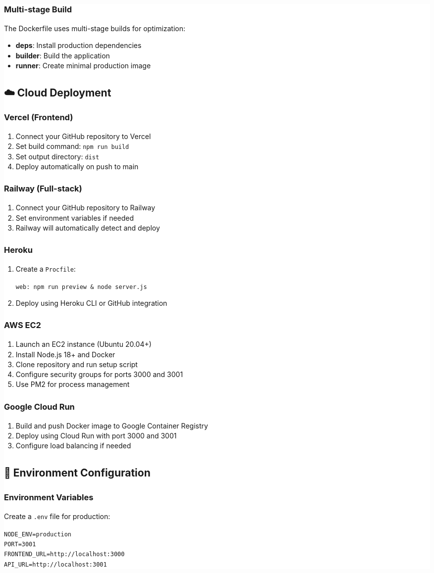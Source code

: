 ### Multi-stage Build
The Dockerfile uses multi-stage builds for optimization:
- **deps**: Install production dependencies
- **builder**: Build the application
- **runner**: Create minimal production image

## ☁️ Cloud Deployment

### Vercel (Frontend)
1. Connect your GitHub repository to Vercel
2. Set build command: `npm run build`
3. Set output directory: `dist`
4. Deploy automatically on push to main

### Railway (Full-stack)
1. Connect your GitHub repository to Railway
2. Set environment variables if needed
3. Railway will automatically detect and deploy

### Heroku
1. Create a `Procfile`:
   ```
   web: npm run preview & node server.js
   ```
2. Deploy using Heroku CLI or GitHub integration

### AWS EC2
1. Launch an EC2 instance (Ubuntu 20.04+)
2. Install Node.js 18+ and Docker
3. Clone repository and run setup script
4. Configure security groups for ports 3000 and 3001
5. Use PM2 for process management

### Google Cloud Run
1. Build and push Docker image to Google Container Registry
2. Deploy using Cloud Run with port 3000 and 3001
3. Configure load balancing if needed

## 🔧 Environment Configuration

### Environment Variables
Create a `.env` file for production:
```env
NODE_ENV=production
PORT=3001
FRONTEND_URL=http://localhost:3000
API_URL=http://localhost:3001
```
